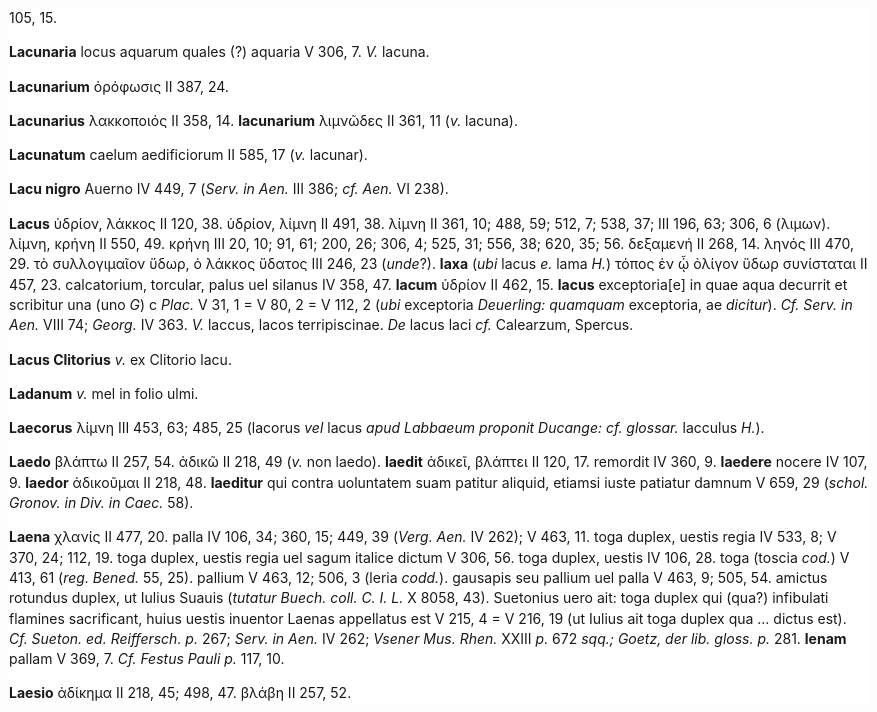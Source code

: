 105, 15.

**Lacunaria** locus aquarum quales (?) aquaria V 306, 7. *V.* lacuna.

**Lacunarium** ὀρόφωσις II 387, 24.

**Lacunarius** λακκοποιός II 358, 14. **lacunarium** λιμνῶδες II 361, 11
(*v.* lacuna).

**Lacunatum** caelum aedificiorum II 585, 17 (*v.* lacunar).

**Lacu nigro** Auerno IV 449, 7 (*Serv. in Aen.* III 386; *cf. Aen.*
VI 238).

**Lacus** ὑδρίον, λάκκος II 120, 38. ὑδρίον, λίμνη II 491, 38. λίμνη II
361, 10; 488, 59; 512, 7; 538, 37; III 196, 63; 306, 6 (λιμων). λίμνη,
κρήνη II 550, 49. κρήνη III 20, 10; 91, 61; 200, 26; 306, 4; 525, 31;
556, 38; 620, 35; 56. δεξαμενή II 268, 14. ληνός III 470, 29. τὸ
συλλογιμαῖον ὕδωρ, ὁ λάκκος ὕδατος III 246, 23 (*unde*?). **laxa**
(*ubi* lacus *e.* lama *H.*) τόπος ἐν ᾧ ὀλίγον ὕδωρ συνίσταται II 457,
23. calcatorium, torcular, palus uel silanus IV 358, 47. **lacum**
ὑδρίον II 462, 15. **lacus** exceptoria[e] in quae
<pb n="VI.620" facs="6.620.jpg"></pb>
aqua decurrit et scribitur una (uno *G*) c *Plac.* V 31, 1 = V 80, 2 = V
112, 2 (*ubi* exceptoria *Deuerling: quamquam* exceptoria, ae
*dicitur*). *Cf. Serv. in Aen.* VIII 74; *Georg.* IV 363. *V.* laccus,
lacos terripiscinae. *De* lacus laci *cf.* Calearzum, Spercus.

**Lacus Clitorius** *v.* ex Clitorio lacu.

**Ladanum** *v.* mel in folio ulmi.

**Laecorus** λίμνη III 453, 63; 485, 25 (lacorus *vel* lacus *apud
Labbaeum pro­ponit Ducange: cf. glossar.* lacculus *H.*).

**Laedo** βλάπτω II 257, 54. ἀδικῶ II 218, 49 (*v.* non laedo).
**laedit** ἀδικεῖ, βλάπτει II 120, 17. remordit IV 360, 9. **laedere**
nocere IV 107, 9. **laedor** ἀδικοῦμαι II 218, 48. **laeditur** qui
contra uoluntatem suam patitur aliquid, etiamsi iuste patiatur damnum V
659, 29 (*schol. Gronov. in Div. in Caec.* 58).

**Laena** χλανίς II 477, 20. palla IV 106, 34; 360, 15; 449, 39 (*Verg.
Aen.* IV 262); V 463, 11. toga duplex, uestis regia IV 533, 8; V 370,
24; 112, 19. toga duplex, uestis regia uel sagum italice dictum V 306,
56. toga duplex, uestis IV 106, 28. toga (toscia *cod.*) V 413, 61
(*reg. Bened.* 55, 25). pallium V 463, 12; 506, 3 (leria *codd.*).
gausapis seu pallium uel palla V 463, 9; 505, 54. amictus rotundus
duplex, ut Iulius Suauis (*tutatur Buech. coll. C. I. L.* X 8058, 43).
Suetonius uero ait: toga duplex qui (qua?) infibulati flamines
sacrificant, huius uestis inuentor Laenas appellatus est V 215, 4 = V
216, 19 (ut Iulius ait toga duplex qua ... dictus est). *Cf. Sueton. ed.
Reiffersch. p.* 267; *Serv. in Aen.* IV 262; *Vsener Mus. Rhen.* XXIII
*p.* 672 *sqq.; Goetz, der lib. gloss. p.* 281. **lenam** pallam V 369,
7. *Cf. Festus Pauli p.* 117, 10.

**Laesio** ἀδίκημα II 218, 45; 498, 47. βλάβη II 257, 52.
